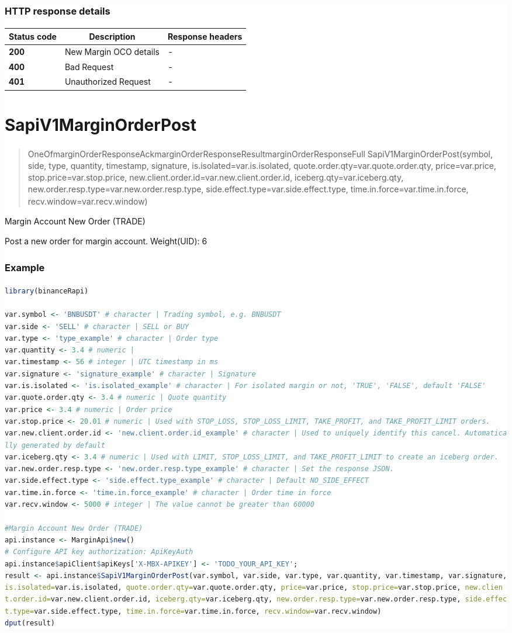 ### HTTP response details
| Status code | Description | Response headers |
|-------------|-------------|------------------|
| **200** | New Margin OCO details |  -  |
| **400** | Bad Request |  -  |
| **401** | Unauthorized Request |  -  |

# **SapiV1MarginOrderPost**
> OneOfmarginOrderResponseAckmarginOrderResponseResultmarginOrderResponseFull SapiV1MarginOrderPost(symbol, side, type, quantity, timestamp, signature, is.isolated=var.is.isolated, quote.order.qty=var.quote.order.qty, price=var.price, stop.price=var.stop.price, new.client.order.id=var.new.client.order.id, iceberg.qty=var.iceberg.qty, new.order.resp.type=var.new.order.resp.type, side.effect.type=var.side.effect.type, time.in.force=var.time.in.force, recv.window=var.recv.window)

Margin Account New Order (TRADE)

Post a new order for margin account.  Weight(UID): 6

### Example
```R
library(binanceRapi)

var.symbol <- 'BNBUSDT' # character | Trading symbol, e.g. BNBUSDT
var.side <- 'SELL' # character | SELL or BUY
var.type <- 'type_example' # character | Order type
var.quantity <- 3.4 # numeric | 
var.timestamp <- 56 # integer | UTC timestamp in ms
var.signature <- 'signature_example' # character | Signature
var.is.isolated <- 'is.isolated_example' # character | For isolated margin or not, 'TRUE', 'FALSE', default 'FALSE'
var.quote.order.qty <- 3.4 # numeric | Quote quantity
var.price <- 3.4 # numeric | Order price
var.stop.price <- 20.01 # numeric | Used with STOP_LOSS, STOP_LOSS_LIMIT, TAKE_PROFIT, and TAKE_PROFIT_LIMIT orders.
var.new.client.order.id <- 'new.client.order.id_example' # character | Used to uniquely identify this cancel. Automatically generated by default
var.iceberg.qty <- 3.4 # numeric | Used with LIMIT, STOP_LOSS_LIMIT, and TAKE_PROFIT_LIMIT to create an iceberg order.
var.new.order.resp.type <- 'new.order.resp.type_example' # character | Set the response JSON.
var.side.effect.type <- 'side.effect.type_example' # character | Default NO_SIDE_EFFECT
var.time.in.force <- 'time.in.force_example' # character | Order time in force
var.recv.window <- 5000 # integer | The value cannot be greater than 60000

#Margin Account New Order (TRADE)
api.instance <- MarginApi$new()
# Configure API key authorization: ApiKeyAuth
api.instance$apiClient$apiKeys['X-MBX-APIKEY'] <- 'TODO_YOUR_API_KEY';
result <- api.instance$SapiV1MarginOrderPost(var.symbol, var.side, var.type, var.quantity, var.timestamp, var.signature, is.isolated=var.is.isolated, quote.order.qty=var.quote.order.qty, price=var.price, stop.price=var.stop.price, new.client.order.id=var.new.client.order.id, iceberg.qty=var.iceberg.qty, new.order.resp.type=var.new.order.resp.type, side.effect.type=var.side.effect.type, time.in.force=var.time.in.force, recv.window=var.recv.window)
dput(result)
```
